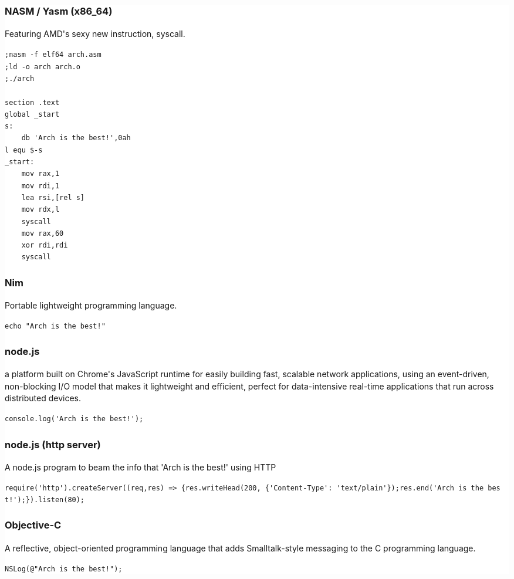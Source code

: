 ### NASM / Yasm (x86_64)
Featuring AMD's sexy new instruction, syscall.

```input3#L670-686
;nasm -f elf64 arch.asm
;ld -o arch arch.o
;./arch

section .text
global _start
s:
    db 'Arch is the best!',0ah
l equ $-s
_start:
    mov rax,1
    mov rdi,1
    lea rsi,[rel s]
    mov rdx,l
    syscall
    mov rax,60
    xor rdi,rdi
    syscall
```

### Nim
Portable lightweight programming language.

```input3#L690-690
echo "Arch is the best!"
```

### node.js
a platform built on Chrome's JavaScript runtime for easily building fast, scalable network applications, using an event-driven, non-blocking I/O model that makes it lightweight and efficient, perfect for data-intensive real-time applications that run across distributed devices.

```input3#L694-694
console.log('Arch is the best!');
```

### node.js (http server)
A node.js program to beam the info that 'Arch is the best!' using HTTP

```input3#L698-698
require('http').createServer((req,res) => {res.writeHead(200, {'Content-Type': 'text/plain'});res.end('Arch is the best!');}).listen(80);
```

### Objective-C
A reflective, object-oriented programming language that adds Smalltalk-style messaging to the C programming language.

```input3#L702-702
NSLog(@"Arch is the best!");
```
